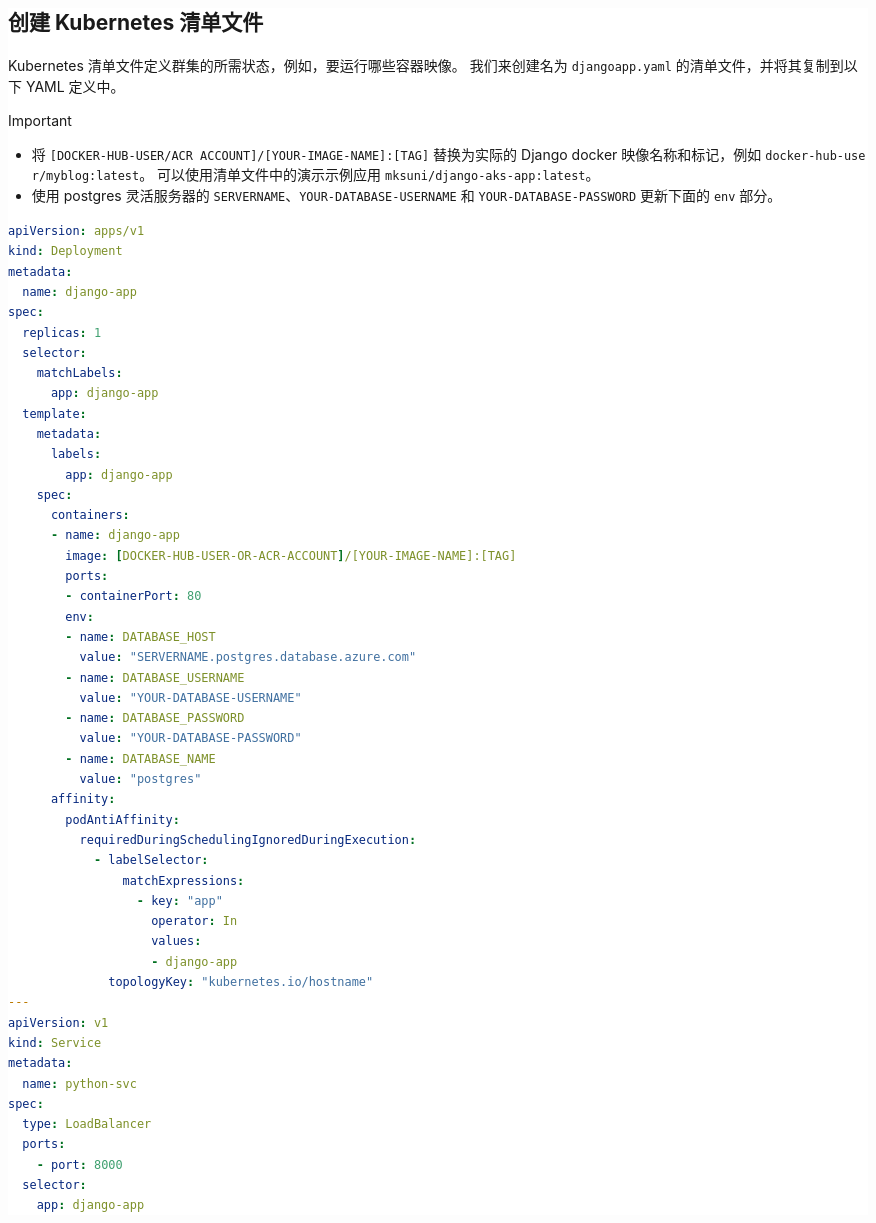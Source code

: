 ## <a name="create-kubernetes-manifest-file"></a>创建 Kubernetes 清单文件

Kubernetes 清单文件定义群集的所需状态，例如，要运行哪些容器映像。 我们来创建名为 ```djangoapp.yaml``` 的清单文件，并将其复制到以下 YAML 定义中。 

>[!IMPORTANT]
> - 将 ```[DOCKER-HUB-USER/ACR ACCOUNT]/[YOUR-IMAGE-NAME]:[TAG]``` 替换为实际的 Django docker 映像名称和标记，例如 ```docker-hub-user/myblog:latest```。  可以使用清单文件中的演示示例应用 ```mksuni/django-aks-app:latest```。
> - 使用 postgres 灵活服务器的 ```SERVERNAME```、```YOUR-DATABASE-USERNAME``` 和 ```YOUR-DATABASE-PASSWORD``` 更新下面的 ```env``` 部分。

```yaml
apiVersion: apps/v1
kind: Deployment
metadata:
  name: django-app
spec:
  replicas: 1
  selector:
    matchLabels:
      app: django-app
  template:
    metadata:
      labels:
        app: django-app
    spec:
      containers:
      - name: django-app
        image: [DOCKER-HUB-USER-OR-ACR-ACCOUNT]/[YOUR-IMAGE-NAME]:[TAG]
        ports:
        - containerPort: 80
        env:
        - name: DATABASE_HOST
          value: "SERVERNAME.postgres.database.azure.com"
        - name: DATABASE_USERNAME
          value: "YOUR-DATABASE-USERNAME"
        - name: DATABASE_PASSWORD
          value: "YOUR-DATABASE-PASSWORD"
        - name: DATABASE_NAME
          value: "postgres"
      affinity:
        podAntiAffinity:
          requiredDuringSchedulingIgnoredDuringExecution:
            - labelSelector:
                matchExpressions:
                  - key: "app"
                    operator: In
                    values:
                    - django-app
              topologyKey: "kubernetes.io/hostname"
---
apiVersion: v1
kind: Service
metadata:
  name: python-svc
spec:
  type: LoadBalancer
  ports:
    - port: 8000
  selector:
    app: django-app
```
